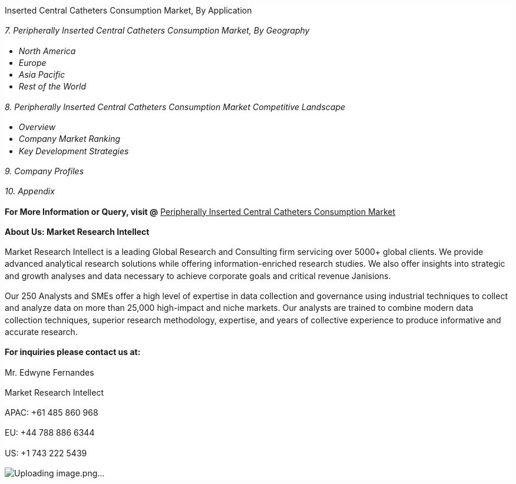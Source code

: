 Inserted Central Catheters Consumption Market, By Application</span></em></p><p><em><span class="font-[700]">7. Peripherally Inserted Central Catheters Consumption Market, By Geography</span></em></p><ul><li><em><span class="">North America</span></em></li><li><em><span class="">Europe</span></em></li><li><em><span class="">Asia Pacific</span></em></li><li><em><span class="">Rest of the World</span></em></li></ul><p><em><span class="font-[700]">8. Peripherally Inserted Central Catheters Consumption Market Competitive Landscape</span></em></p><ul><li><em><span class="">Overview</span></em></li><li><em><span class="">Company Market Ranking</span></em></li><li><em><span class="">Key Development Strategies</span></em></li></ul><p><em><span class="font-[700]">9. Company Profiles</span></em></p><p><em><span class="font-[700]">10. Appendix</span></em></p><p><span class="font-[700]"><strong>For More Information or Query, visit&nbsp;@</strong>&nbsp;</span><span class="font-[700]"><a href="https://www.marketresearchintellect.com/product/global-peripherally-inserted-central-catheters-consumption-market-size-and-forecast/?utm_source=Linkedin&utm_medium=841" target="_blank" data-tracking-control-name="article-ssr-frontend-pulse_little-text-block" data-tracking-will-navigate="" data-test-link="">Peripherally Inserted Central Catheters Consumption Market</a></span></p><p><strong><span class="font-[700]">About Us: Market Research Intellect</span></strong></p><p><span class="">Market Research Intellect is a leading Global Research and Consulting firm servicing over 5000+ global clients. We provide advanced analytical research solutions while offering information-enriched research studies.&nbsp;</span>We also offer insights into strategic and growth analyses and data necessary to achieve corporate goals and critical revenue Janisions.</p><p><span class="">Our 250 Analysts and SMEs offer a high level of expertise in data collection and governance using industrial techniques to collect and analyze data on more than 25,000 high-impact and niche markets. Our analysts are trained to combine modern data collection techniques, superior research methodology, expertise, and years of collective experience to produce informative and accurate research.</span></p><p><strong>For inquiries please contact us at:</strong></p><p>Mr. Edwyne Fernandes</p><p>Market Research Intellect</p><p>APAC: +61 485 860 968</p><p>EU: +44 788 886 6344</p><p>US: +1 743 222 5439</p>
![Uploading image.png…]()
